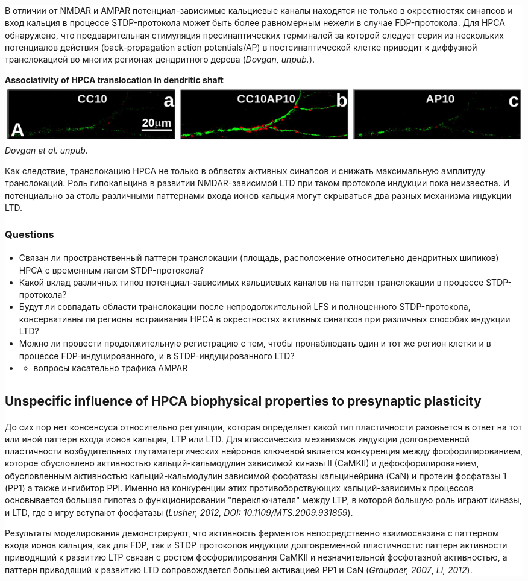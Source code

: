 В отличии от NMDAR и AMPAR потенциал-зависимые кальциевые каналы находятся не только в окрестностях синапсов и вход кальция в процессе STDP-протокола может быть более равномерным нежели в случае FDP-протокола. Для HPCA обнаружено, что предварительная стимуляция пресинаптических терминалей за которой следует серия из нескольких потенциалов действия (back-propagation action potentials/AP) в постсинаптической клетке приводит к диффузной транслокацией во многих регионах дендритного дерева (*Dovgan, unpub.*).

**Associativity of HPCA translocation in dendritic shaft**
<img src="pic/cc10_ap10.png" width="100%">
*Dovgan et al. unpub.*

Как следствие, транслокацию HPCA не только в областях активных синапсов и снижать максимальную амплитуду транслокаций. Роль гипокальцина в развитии NMDAR-зависимой LTD при таком протоколе индукции пока неизвестна. И потенциально за столь различными паттернами входа ионов кальция могут скрываться два разных механизма индукции LTD.

### Questions
- Связан ли пространственный паттерн транслокации (площадь, расположение относительно дендритных шипиков) HPCA с временным лагом STDP-протокола?
- Какой вклад различных типов потенциал-зависимых кальциевых каналов на паттерн транслокации в процессе STDP-протокола?
- Будут ли совпадать области транслокации после непродолжительной LFS и полноценного STDP-протокола, консервативны ли регионы встраивания HPCA в окрестностях активных синапсов при различных способах индукции LTD?
- Можно ли провести продолжительную регистрацию с тем, чтобы пронаблюдать один и тот же регион клетки и в процессе FDP-индуцированного, и в STDP-индуцированного LTD?
- + вопросы касательно трафика AMPAR



## Unspecific influence of HPCA biophysical properties to presynaptic plasticity
До сих пор нет консенсуса относительно регуляции, которая определяет какой тип пластичности разовьется в ответ на тот или иной паттерн входа ионов кальция, LTP или LTD. Для классических механизмов индукции долговременной пластичности возбудительных глутаматергических нейронов ключевой является конкуренция между фосфорилированием, которое обусловлено активностью кальций-кальмодулин зависимой киназы II (CaMKII) и дефосфорилированием, обусловленным активностью кальций-кальмодулин зависимой фосфатазы кальцинейрина (CaN) и протеин фосфатазы 1 (PP1) а также ингибитор PPI. Именно на конкуренции этих противоборствующих кальций-зависимых процессов основывается большая гипотез о функционировании "переключателя" между LTP, в которой большую роль играют киназы, и LTD, где в игру вступают фосфатазы (*Lusher, 2012, DOI: 10.1109/MTS.2009.931859*).

Результаты моделирования демонстрируют, что активность ферментов непосредственно взаимосвязана с паттерном входа ионов кальция, как для FDP, так и STDP протоколов индукции долговременной пластичности: паттерн активности приводящий к развитию LTP связан с ростом фосфорилирования CaMKII и незначительной фосфотазной активностью, а паттерн приводящий к развитию LTD сопровождается большей активацией PP1 и CaN (*Graupner, 2007*, *Li, 2012*).
